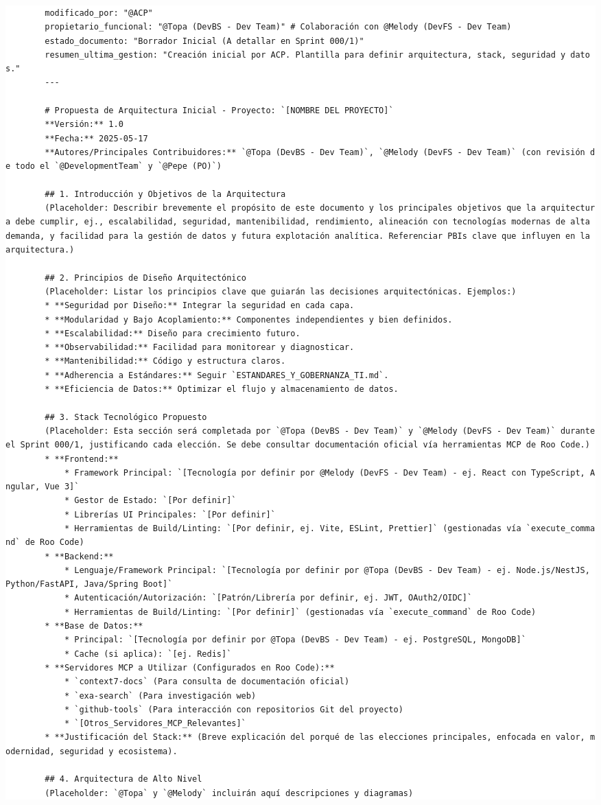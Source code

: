```
        modificado_por: "@ACP"
        propietario_funcional: "@Topa (DevBS - Dev Team)" # Colaboración con @Melody (DevFS - Dev Team)
        estado_documento: "Borrador Inicial (A detallar en Sprint 000/1)"
        resumen_ultima_gestion: "Creación inicial por ACP. Plantilla para definir arquitectura, stack, seguridad y datos."
        ---

        # Propuesta de Arquitectura Inicial - Proyecto: `[NOMBRE DEL PROYECTO]`
        **Versión:** 1.0
        **Fecha:** 2025-05-17
        **Autores/Principales Contribuidores:** `@Topa (DevBS - Dev Team)`, `@Melody (DevFS - Dev Team)` (con revisión de todo el `@DevelopmentTeam` y `@Pepe (PO)`)

        ## 1. Introducción y Objetivos de la Arquitectura
        (Placeholder: Describir brevemente el propósito de este documento y los principales objetivos que la arquitectura debe cumplir, ej., escalabilidad, seguridad, mantenibilidad, rendimiento, alineación con tecnologías modernas de alta demanda, y facilidad para la gestión de datos y futura explotación analítica. Referenciar PBIs clave que influyen en la arquitectura.)

        ## 2. Principios de Diseño Arquitectónico
        (Placeholder: Listar los principios clave que guiarán las decisiones arquitectónicas. Ejemplos:)
        * **Seguridad por Diseño:** Integrar la seguridad en cada capa.
        * **Modularidad y Bajo Acoplamiento:** Componentes independientes y bien definidos.
        * **Escalabilidad:** Diseño para crecimiento futuro.
        * **Observabilidad:** Facilidad para monitorear y diagnosticar.
        * **Mantenibilidad:** Código y estructura claros.
        * **Adherencia a Estándares:** Seguir `ESTANDARES_Y_GOBERNANZA_TI.md`.
        * **Eficiencia de Datos:** Optimizar el flujo y almacenamiento de datos.

        ## 3. Stack Tecnológico Propuesto
        (Placeholder: Esta sección será completada por `@Topa (DevBS - Dev Team)` y `@Melody (DevFS - Dev Team)` durante el Sprint 000/1, justificando cada elección. Se debe consultar documentación oficial vía herramientas MCP de Roo Code.)
        * **Frontend:**
            * Framework Principal: `[Tecnología por definir por @Melody (DevFS - Dev Team) - ej. React con TypeScript, Angular, Vue 3]`
            * Gestor de Estado: `[Por definir]`
            * Librerías UI Principales: `[Por definir]`
            * Herramientas de Build/Linting: `[Por definir, ej. Vite, ESLint, Prettier]` (gestionadas vía `execute_command` de Roo Code)
        * **Backend:**
            * Lenguaje/Framework Principal: `[Tecnología por definir por @Topa (DevBS - Dev Team) - ej. Node.js/NestJS, Python/FastAPI, Java/Spring Boot]`
            * Autenticación/Autorización: `[Patrón/Librería por definir, ej. JWT, OAuth2/OIDC]`
            * Herramientas de Build/Linting: `[Por definir]` (gestionadas vía `execute_command` de Roo Code)
        * **Base de Datos:**
            * Principal: `[Tecnología por definir por @Topa (DevBS - Dev Team) - ej. PostgreSQL, MongoDB]`
            * Cache (si aplica): `[ej. Redis]`
        * **Servidores MCP a Utilizar (Configurados en Roo Code):**
            * `context7-docs` (Para consulta de documentación oficial)
            * `exa-search` (Para investigación web)
            * `github-tools` (Para interacción con repositorios Git del proyecto)
            * `[Otros_Servidores_MCP_Relevantes]`
        * **Justificación del Stack:** (Breve explicación del porqué de las elecciones principales, enfocada en valor, modernidad, seguridad y ecosistema).

        ## 4. Arquitectura de Alto Nivel
        (Placeholder: `@Topa` y `@Melody` incluirán aquí descripciones y diagramas)

```